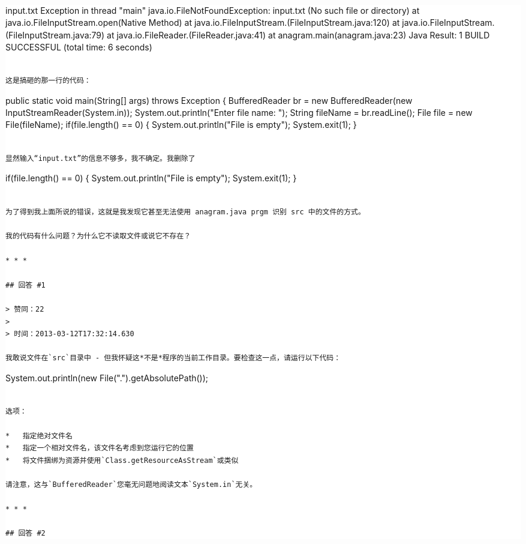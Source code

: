 input.txt
Exception in thread "main" java.io.FileNotFoundException: input.txt (No such file or directory)
        at java.io.FileInputStream.open(Native Method)
        at java.io.FileInputStream.<init>(FileInputStream.java:120)
        at java.io.FileInputStream.<init>(FileInputStream.java:79)
        at java.io.FileReader.<init>(FileReader.java:41)
        at anagram.main(anagram.java:23)
Java Result: 1
BUILD SUCCESSFUL (total time: 6 seconds) 
```

这是搞砸的那一行的代码：

```
 public static void main(String[] args) throws Exception {
    BufferedReader br = new BufferedReader(new InputStreamReader(System.in));
    System.out.println("Enter file name: ");
    String fileName = br.readLine();
    File file = new File(fileName);
    if(file.length() == 0)
    {
        System.out.println("File is empty");
        System.exit(1);
    } 
```

显然输入“input.txt”的信息不够多，我不确定。我删除了

```
 if(file.length() == 0)
    {
        System.out.println("File is empty");
        System.exit(1);
    } 
```

为了得到我上面所说的错误，这就是我发现它甚至无法使用 anagram.java prgm 识别 src 中的文件的方式。

我的代码有什么问题？为什么它不读取文件或说它不存在？

* * *

## 回答 #1

> 赞同：22
> 
> 时间：2013-03-12T17:32:14.630

我敢说文件在`src`目录中 - 但我怀疑这*不是*程序的当前工作目录。要检查这一点，请运行以下代码：

```
System.out.println(new File(".").getAbsolutePath()); 
```

选项：

*   指定绝对文件名
*   指定一个相对文件名，该文件名考虑到您运行它的位置
*   将文件捆绑为资源并使用`Class.getResourceAsStream`或类似

请注意，这与`BufferedReader`您毫无问题地阅读文本`System.in`无关。

* * *

## 回答 #2
```
